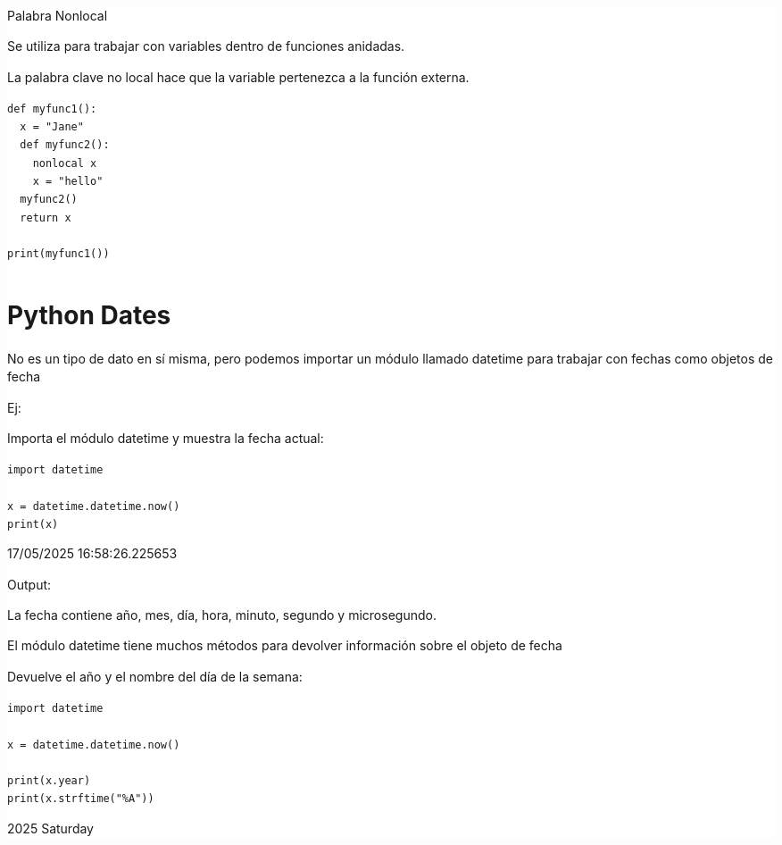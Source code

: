 Palabra Nonlocal

Se utiliza para trabajar con variables dentro de funciones anidadas.

La palabra clave no local hace que la variable pertenezca a la función externa.

```
def myfunc1():
  x = "Jane"
  def myfunc2():
    nonlocal x
    x = "hello"
  myfunc2()
  return x

print(myfunc1())

```


# Python Dates

No es un tipo de dato en sí misma, pero podemos importar un módulo llamado datetime para trabajar con fechas como objetos de fecha

Ej: 

Importa el módulo datetime y muestra la fecha actual:

```
import datetime

x = datetime.datetime.now()
print(x) 

```

17/05/2025 16:58:26.225653


Output: 

La fecha contiene año, mes, día, hora, minuto, segundo y microsegundo.

El módulo datetime tiene muchos métodos para devolver información sobre el objeto de fecha


Devuelve el año y el nombre del día de la semana:

```
import datetime

x = datetime.datetime.now()

print(x.year)
print(x.strftime("%A"))

```
2025
Saturday
